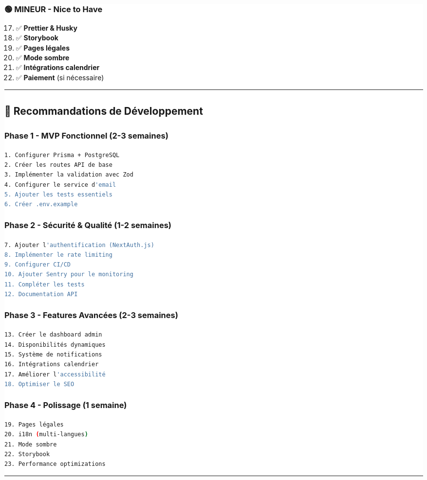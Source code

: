 ### 🟢 MINEUR - Nice to Have
17. ✅ **Prettier & Husky**
18. ✅ **Storybook**
19. ✅ **Pages légales**
20. ✅ **Mode sombre**
21. ✅ **Intégrations calendrier**
22. ✅ **Paiement** (si nécessaire)

---

## 🎯 Recommandations de Développement

### Phase 1 - MVP Fonctionnel (2-3 semaines)
```bash
1. Configurer Prisma + PostgreSQL
2. Créer les routes API de base
3. Implémenter la validation avec Zod
4. Configurer le service d'email
5. Ajouter les tests essentiels
6. Créer .env.example
```

### Phase 2 - Sécurité & Qualité (1-2 semaines)
```bash
7. Ajouter l'authentification (NextAuth.js)
8. Implémenter le rate limiting
9. Configurer CI/CD
10. Ajouter Sentry pour le monitoring
11. Compléter les tests
12. Documentation API
```

### Phase 3 - Features Avancées (2-3 semaines)
```bash
13. Créer le dashboard admin
14. Disponibilités dynamiques
15. Système de notifications
16. Intégrations calendrier
17. Améliorer l'accessibilité
18. Optimiser le SEO
```

### Phase 4 - Polissage (1 semaine)
```bash
19. Pages légales
20. i18n (multi-langues)
21. Mode sombre
22. Storybook
23. Performance optimizations
```

---